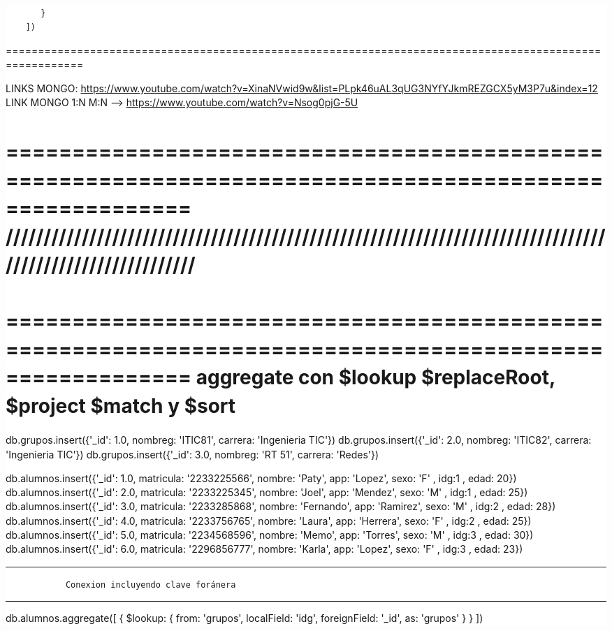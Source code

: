            }
        ])

========================================================================================================


LINKS MONGO: https://www.youtube.com/watch?v=XinaNVwid9w&list=PLpk46uAL3qUG3NYfYJkmREZGCX5yM3P7u&index=12 
LINK MONGO 1:N M:N --> https://www.youtube.com/watch?v=Nsog0pjG-5U








========================================================================================================
////////////////////////////////////////////////////////////////////////////////////////////////////////
========================================================================================================
========================================================================================================
             aggregate con $lookup $replaceRoot, $project $match y $sort
========================================================================================================

db.grupos.insert({'_id': 1.0, nombreg: 'ITIC81', carrera: 'Ingenieria TIC'})
db.grupos.insert({'_id': 2.0, nombreg: 'ITIC82', carrera: 'Ingenieria TIC'})
db.grupos.insert({'_id': 3.0, nombreg: 'RT 51', carrera: 'Redes'})


db.alumnos.insert({'_id': 1.0, matricula: '2233225566', nombre: 'Paty', app: 'Lopez', sexo: 'F' , idg:1 , edad: 20})
db.alumnos.insert({'_id': 2.0, matricula: '2233225345', nombre: 'Joel', app: 'Mendez', sexo: 'M' , idg:1 , edad: 25})
db.alumnos.insert({'_id': 3.0, matricula: '2233285868', nombre: 'Fernando', app: 'Ramirez', sexo: 'M' , idg:2 , edad: 28})
db.alumnos.insert({'_id': 4.0, matricula: '2233756765', nombre: 'Laura', app: 'Herrera', sexo: 'F' , idg:2 , edad: 25})
db.alumnos.insert({'_id': 5.0, matricula: '2234568596', nombre: 'Memo', app: 'Torres', sexo: 'M' , idg:3 , edad: 30})
db.alumnos.insert({'_id': 6.0, matricula: '2296856777', nombre: 'Karla', app: 'Lopez', sexo: 'F' , idg:3 , edad: 23})

______________________________________________________________________
                Conexion incluyendo clave foránera
______________________________________________________________________

db.alumnos.aggregate([
            {
                $lookup: {
                    from: 'grupos', 
                    localField: 'idg', foreignField: '_id',
                    as: 'grupos'
                }
            }
])
